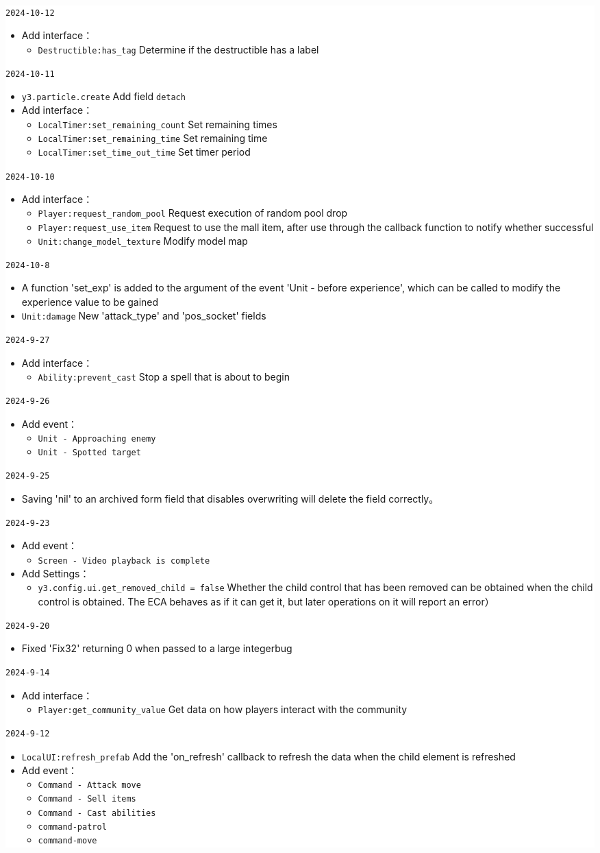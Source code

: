 `2024-10-12`
+ Add interface：
  * `Destructible:has_tag` Determine if the destructible has a label

`2024-10-11`
+ `y3.particle.create` Add field `detach`
+ Add interface：
  * `LocalTimer:set_remaining_count` Set remaining times
  * `LocalTimer:set_remaining_time` Set remaining time
  * `LocalTimer:set_time_out_time` Set timer period

`2024-10-10`
+ Add interface：
  * `Player:request_random_pool` Request execution of random pool drop
  * `Player:request_use_item` Request to use the mall item, after use through the callback function to notify whether successful
  * `Unit:change_model_texture` Modify model map

`2024-10-8`
+ A function 'set_exp' is added to the argument of the event 'Unit - before experience', which can be called to modify the experience value to be gained
+ `Unit:damage` New 'attack_type' and 'pos_socket' fields

`2024-9-27`
+ Add interface：
  * `Ability:prevent_cast` Stop a spell that is about to begin

`2024-9-26`
+ Add event：
  * `Unit - Approaching enemy`
  * `Unit - Spotted target`

`2024-9-25`
+ Saving 'nil' to an archived form field that disables overwriting will delete the field correctly。

`2024-9-23`
+ Add event：
  * `Screen - Video playback is complete`
+ Add Settings：
  * `y3.config.ui.get_removed_child = false` Whether the child control that has been removed can be obtained when the child control is obtained. The ECA behaves as if it can get it, but later operations on it will report an error）

`2024-9-20`
+ Fixed 'Fix32' returning 0 when passed to a large integerbug

`2024-9-14`
+ Add interface：
  * `Player:get_community_value` Get data on how players interact with the community

`2024-9-12`
+ `LocalUI:refresh_prefab` Add the 'on_refresh' callback to refresh the data when the child element is refreshed
+ Add event：
  * `Command - Attack move`
  * `Command - Sell items`
  * `Command - Cast abilities`
  * `command-patrol`
  * `command-move`

